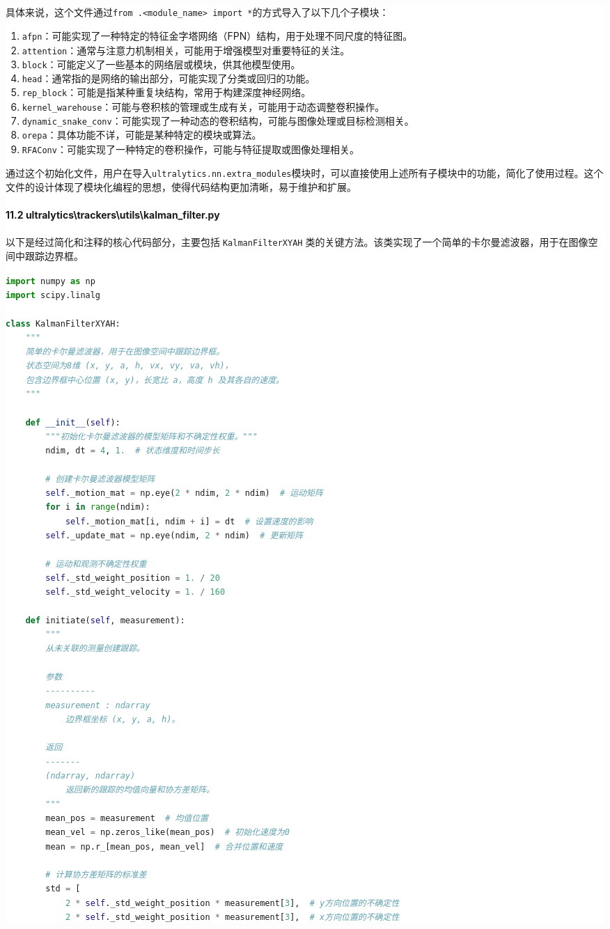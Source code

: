 具体来说，这个文件通过`from .<module_name> import *`的方式导入了以下几个子模块：

1. `afpn`：可能实现了一种特定的特征金字塔网络（FPN）结构，用于处理不同尺度的特征图。
2. `attention`：通常与注意力机制相关，可能用于增强模型对重要特征的关注。
3. `block`：可能定义了一些基本的网络层或模块，供其他模型使用。
4. `head`：通常指的是网络的输出部分，可能实现了分类或回归的功能。
5. `rep_block`：可能是指某种重复块结构，常用于构建深度神经网络。
6. `kernel_warehouse`：可能与卷积核的管理或生成有关，可能用于动态调整卷积操作。
7. `dynamic_snake_conv`：可能实现了一种动态的卷积结构，可能与图像处理或目标检测相关。
8. `orepa`：具体功能不详，可能是某种特定的模块或算法。
9. `RFAConv`：可能实现了一种特定的卷积操作，可能与特征提取或图像处理相关。

通过这个初始化文件，用户在导入`ultralytics.nn.extra_modules`模块时，可以直接使用上述所有子模块中的功能，简化了使用过程。这个文件的设计体现了模块化编程的思想，使得代码结构更加清晰，易于维护和扩展。

#### 11.2 ultralytics\trackers\utils\kalman_filter.py

以下是经过简化和注释的核心代码部分，主要包括 `KalmanFilterXYAH` 类的关键方法。该类实现了一个简单的卡尔曼滤波器，用于在图像空间中跟踪边界框。

```python
import numpy as np
import scipy.linalg

class KalmanFilterXYAH:
    """
    简单的卡尔曼滤波器，用于在图像空间中跟踪边界框。
    状态空间为8维 (x, y, a, h, vx, vy, va, vh)，
    包含边界框中心位置 (x, y)，长宽比 a，高度 h 及其各自的速度。
    """

    def __init__(self):
        """初始化卡尔曼滤波器的模型矩阵和不确定性权重。"""
        ndim, dt = 4, 1.  # 状态维度和时间步长

        # 创建卡尔曼滤波器模型矩阵
        self._motion_mat = np.eye(2 * ndim, 2 * ndim)  # 运动矩阵
        for i in range(ndim):
            self._motion_mat[i, ndim + i] = dt  # 设置速度的影响
        self._update_mat = np.eye(ndim, 2 * ndim)  # 更新矩阵

        # 运动和观测不确定性权重
        self._std_weight_position = 1. / 20
        self._std_weight_velocity = 1. / 160

    def initiate(self, measurement):
        """
        从未关联的测量创建跟踪。

        参数
        ----------
        measurement : ndarray
            边界框坐标 (x, y, a, h)。

        返回
        -------
        (ndarray, ndarray)
            返回新的跟踪的均值向量和协方差矩阵。
        """
        mean_pos = measurement  # 均值位置
        mean_vel = np.zeros_like(mean_pos)  # 初始化速度为0
        mean = np.r_[mean_pos, mean_vel]  # 合并位置和速度

        # 计算协方差矩阵的标准差
        std = [
            2 * self._std_weight_position * measurement[3],  # y方向位置的不确定性
            2 * self._std_weight_position * measurement[3],  # x方向位置的不确定性
```